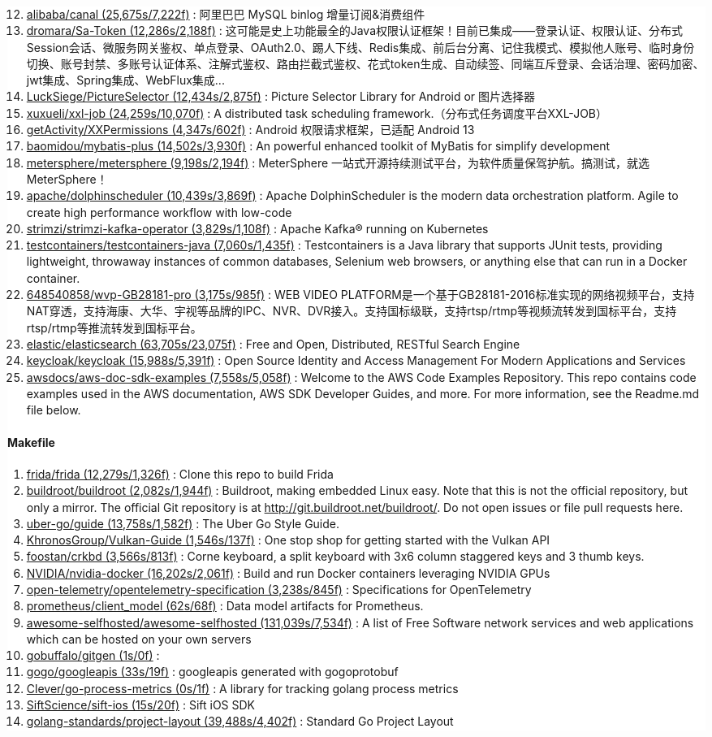 12. [alibaba/canal (25,675s/7,222f)](https://github.com/alibaba/canal) : 阿里巴巴 MySQL binlog 增量订阅&消费组件
13. [dromara/Sa-Token (12,286s/2,188f)](https://github.com/dromara/Sa-Token) : 这可能是史上功能最全的Java权限认证框架！目前已集成——登录认证、权限认证、分布式Session会话、微服务网关鉴权、单点登录、OAuth2.0、踢人下线、Redis集成、前后台分离、记住我模式、模拟他人账号、临时身份切换、账号封禁、多账号认证体系、注解式鉴权、路由拦截式鉴权、花式token生成、自动续签、同端互斥登录、会话治理、密码加密、jwt集成、Spring集成、WebFlux集成...
14. [LuckSiege/PictureSelector (12,434s/2,875f)](https://github.com/LuckSiege/PictureSelector) : Picture Selector Library for Android or 图片选择器
15. [xuxueli/xxl-job (24,259s/10,070f)](https://github.com/xuxueli/xxl-job) : A distributed task scheduling framework.（分布式任务调度平台XXL-JOB）
16. [getActivity/XXPermissions (4,347s/602f)](https://github.com/getActivity/XXPermissions) : Android 权限请求框架，已适配 Android 13
17. [baomidou/mybatis-plus (14,502s/3,930f)](https://github.com/baomidou/mybatis-plus) : An powerful enhanced toolkit of MyBatis for simplify development
18. [metersphere/metersphere (9,198s/2,194f)](https://github.com/metersphere/metersphere) : MeterSphere 一站式开源持续测试平台，为软件质量保驾护航。搞测试，就选 MeterSphere！
19. [apache/dolphinscheduler (10,439s/3,869f)](https://github.com/apache/dolphinscheduler) : Apache DolphinScheduler is the modern data orchestration platform. Agile to create high performance workflow with low-code
20. [strimzi/strimzi-kafka-operator (3,829s/1,108f)](https://github.com/strimzi/strimzi-kafka-operator) : Apache Kafka® running on Kubernetes
21. [testcontainers/testcontainers-java (7,060s/1,435f)](https://github.com/testcontainers/testcontainers-java) : Testcontainers is a Java library that supports JUnit tests, providing lightweight, throwaway instances of common databases, Selenium web browsers, or anything else that can run in a Docker container.
22. [648540858/wvp-GB28181-pro (3,175s/985f)](https://github.com/648540858/wvp-GB28181-pro) : WEB VIDEO PLATFORM是一个基于GB28181-2016标准实现的网络视频平台，支持NAT穿透，支持海康、大华、宇视等品牌的IPC、NVR、DVR接入。支持国标级联，支持rtsp/rtmp等视频流转发到国标平台，支持rtsp/rtmp等推流转发到国标平台。
23. [elastic/elasticsearch (63,705s/23,075f)](https://github.com/elastic/elasticsearch) : Free and Open, Distributed, RESTful Search Engine
24. [keycloak/keycloak (15,988s/5,391f)](https://github.com/keycloak/keycloak) : Open Source Identity and Access Management For Modern Applications and Services
25. [awsdocs/aws-doc-sdk-examples (7,558s/5,058f)](https://github.com/awsdocs/aws-doc-sdk-examples) : Welcome to the AWS Code Examples Repository. This repo contains code examples used in the AWS documentation, AWS SDK Developer Guides, and more. For more information, see the Readme.md file below.

#### Makefile
1. [frida/frida (12,279s/1,326f)](https://github.com/frida/frida) : Clone this repo to build Frida
2. [buildroot/buildroot (2,082s/1,944f)](https://github.com/buildroot/buildroot) : Buildroot, making embedded Linux easy. Note that this is not the official repository, but only a mirror. The official Git repository is at http://git.buildroot.net/buildroot/. Do not open issues or file pull requests here.
3. [uber-go/guide (13,758s/1,582f)](https://github.com/uber-go/guide) : The Uber Go Style Guide.
4. [KhronosGroup/Vulkan-Guide (1,546s/137f)](https://github.com/KhronosGroup/Vulkan-Guide) : One stop shop for getting started with the Vulkan API
5. [foostan/crkbd (3,566s/813f)](https://github.com/foostan/crkbd) : Corne keyboard, a split keyboard with 3x6 column staggered keys and 3 thumb keys.
6. [NVIDIA/nvidia-docker (16,202s/2,061f)](https://github.com/NVIDIA/nvidia-docker) : Build and run Docker containers leveraging NVIDIA GPUs
7. [open-telemetry/opentelemetry-specification (3,238s/845f)](https://github.com/open-telemetry/opentelemetry-specification) : Specifications for OpenTelemetry
8. [prometheus/client_model (62s/68f)](https://github.com/prometheus/client_model) : Data model artifacts for Prometheus.
9. [awesome-selfhosted/awesome-selfhosted (131,039s/7,534f)](https://github.com/awesome-selfhosted/awesome-selfhosted) : A list of Free Software network services and web applications which can be hosted on your own servers
10. [gobuffalo/gitgen (1s/0f)](https://github.com/gobuffalo/gitgen) : 
11. [gogo/googleapis (33s/19f)](https://github.com/gogo/googleapis) : googleapis generated with gogoprotobuf
12. [Clever/go-process-metrics (0s/1f)](https://github.com/Clever/go-process-metrics) : A library for tracking golang process metrics
13. [SiftScience/sift-ios (15s/20f)](https://github.com/SiftScience/sift-ios) : Sift iOS SDK
14. [golang-standards/project-layout (39,488s/4,402f)](https://github.com/golang-standards/project-layout) : Standard Go Project Layout